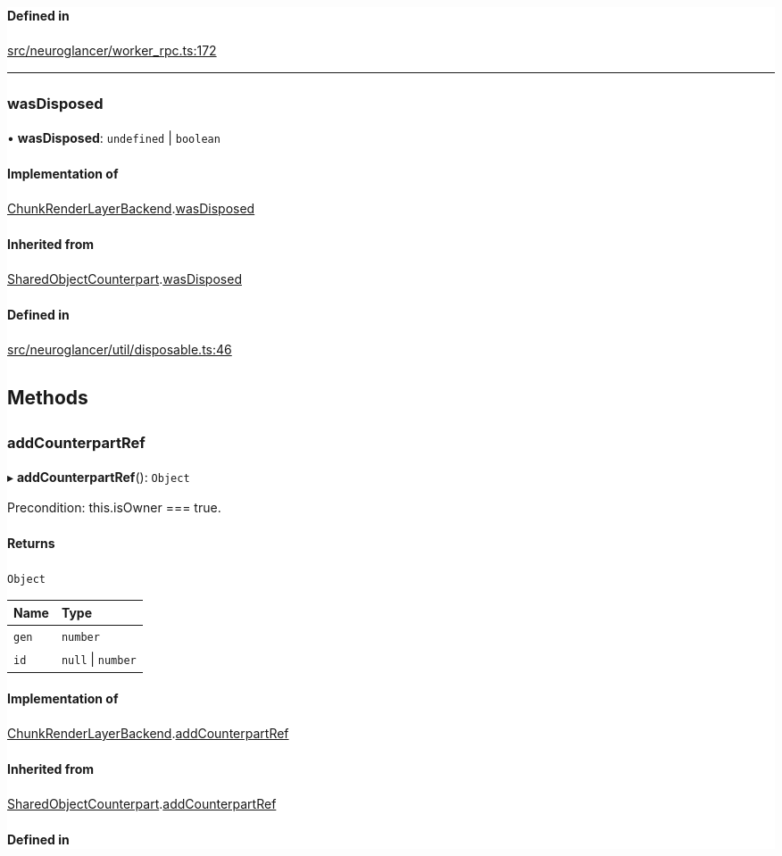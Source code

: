 #### Defined in

[src/neuroglancer/worker_rpc.ts:172](https://github.com/ActiveBrainAtlas2/neuroglancer/blob/91617476/src/neuroglancer/worker_rpc.ts#L172)

___

### wasDisposed

• **wasDisposed**: `undefined` \| `boolean`

#### Implementation of

[ChunkRenderLayerBackend](neuroglancer_chunk_manager_backend.ChunkRenderLayerBackend.md).[wasDisposed](neuroglancer_chunk_manager_backend.ChunkRenderLayerBackend.md#wasdisposed)

#### Inherited from

[SharedObjectCounterpart](neuroglancer_worker_rpc.SharedObjectCounterpart.md).[wasDisposed](neuroglancer_worker_rpc.SharedObjectCounterpart.md#wasdisposed)

#### Defined in

[src/neuroglancer/util/disposable.ts:46](https://github.com/ActiveBrainAtlas2/neuroglancer/blob/91617476/src/neuroglancer/util/disposable.ts#L46)

## Methods

### addCounterpartRef

▸ **addCounterpartRef**(): `Object`

Precondition: this.isOwner === true.

#### Returns

`Object`

| Name | Type |
| :------ | :------ |
| `gen` | `number` |
| `id` | ``null`` \| `number` |

#### Implementation of

[ChunkRenderLayerBackend](neuroglancer_chunk_manager_backend.ChunkRenderLayerBackend.md).[addCounterpartRef](neuroglancer_chunk_manager_backend.ChunkRenderLayerBackend.md#addcounterpartref)

#### Inherited from

[SharedObjectCounterpart](neuroglancer_worker_rpc.SharedObjectCounterpart.md).[addCounterpartRef](neuroglancer_worker_rpc.SharedObjectCounterpart.md#addcounterpartref)

#### Defined in
